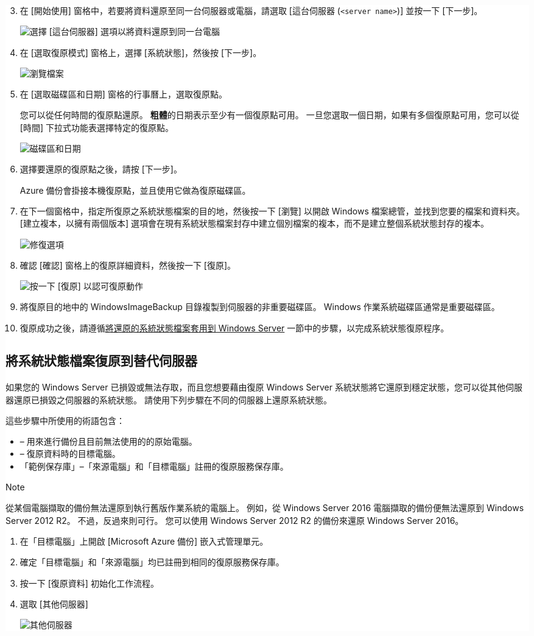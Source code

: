 3. 在 [開始使用] 窗格中，若要將資料還原至同一台伺服器或電腦，請選取 [這台伺服器 (`<server name>`)] 並按一下 [下一步]。

    ![選擇 [這台伺服器] 選項以將資料還原到同一台電腦](./media/backup-azure-restore-system-state/samemachine.png)

4. 在 [選取復原模式] 窗格上，選擇 [系統狀態]，然後按 [下一步]。

    ![瀏覽檔案](./media/backup-azure-restore-system-state/recover-type-selection.png)

5. 在 [選取磁碟區和日期] 窗格的行事曆上，選取復原點。 

    您可以從任何時間的復原點還原。 **粗體**的日期表示至少有一個復原點可用。 一旦您選取一個日期，如果有多個復原點可用，您可以從 [時間] 下拉式功能表選擇特定的復原點。

    ![磁碟區和日期](./media/backup-azure-restore-system-state/select-date.png)

6. 選擇要還原的復原點之後，請按 [下一步]。

    Azure 備份會掛接本機復原點，並且使用它做為復原磁碟區。

7. 在下一個窗格中，指定所復原之系統狀態檔案的目的地，然後按一下 [瀏覽] 以開啟 Windows 檔案總管，並找到您要的檔案和資料夾。 [建立複本，以擁有兩個版本] 選項會在現有系統狀態檔案封存中建立個別檔案的複本，而不是建立整個系統狀態封存的複本。

    ![修復選項](./media/backup-azure-restore-system-state/recover-as-files.png)

8. 確認 [確認] 窗格上的復原詳細資料，然後按一下 [復原]。

   ![按一下 [復原] 以認可復原動作](./media/backup-azure-restore-system-state/confirm-recovery.png)

9. 將復原目的地中的 WindowsImageBackup 目錄複製到伺服器的非重要磁碟區。 Windows 作業系統磁碟區通常是重要磁碟區。

10. 復原成功之後，請遵循[將還原的系統狀態檔案套用到 Windows Server](backup-azure-restore-system-state.md#apply-restored-system-state-files-to-the-windows-server) 一節中的步驟，以完成系統狀態復原程序。

## <a name="recover-system-state-files-to-an-alternate-server"></a>將系統狀態檔案復原到替代伺服器

如果您的 Windows Server 已損毀或無法存取，而且您想要藉由復原 Windows Server 系統狀態將它還原到穩定狀態，您可以從其他伺服器還原已損毀之伺服器的系統狀態。 請使用下列步驟在不同的伺服器上還原系統狀態。  

這些步驟中所使用的術語包含：

-  – 用來進行備份且目前無法使用的的原始電腦。
-  – 復原資料時的目標電腦。
- 「範例保存庫」–「來源電腦」和「目標電腦」註冊的復原服務保存庫。 <br/>

> [!NOTE]
> 從某個電腦擷取的備份無法還原到執行舊版作業系統的電腦上。 例如，從 Windows Server 2016 電腦擷取的備份便無法還原到 Windows Server 2012 R2。 不過，反過來則可行。 您可以使用 Windows Server 2012 R2 的備份來還原 Windows Server 2016。
>

1. 在「目標電腦」上開啟 [Microsoft Azure 備份] 嵌入式管理單元。
2. 確定「目標電腦」和「來源電腦」均已註冊到相同的復原服務保存庫。
3. 按一下 [復原資料]  初始化工作流程。
4. 選取 [其他伺服器] 

    ![其他伺服器](./media/backup-azure-restore-system-state/anotherserver.png)
